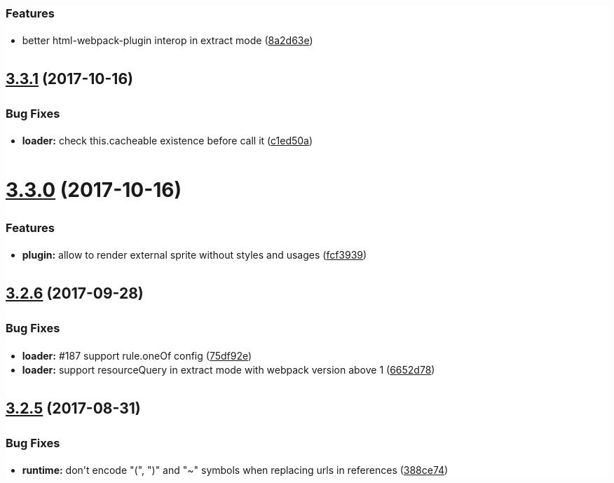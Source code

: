 
### Features

* better html-webpack-plugin interop in extract mode ([8a2d63e](https://github.com/kisenka/svg-sprite-loader/commit/8a2d63e))



<a name="3.3.1"></a>
## [3.3.1](https://github.com/kisenka/svg-sprite-loader/compare/v3.3.0...v3.3.1) (2017-10-16)


### Bug Fixes

* **loader:** check this.cacheable existence before call it ([c1ed50a](https://github.com/kisenka/svg-sprite-loader/commit/c1ed50a))



<a name="3.3.0"></a>
# [3.3.0](https://github.com/kisenka/svg-sprite-loader/compare/v3.2.6...v3.3.0) (2017-10-16)


### Features

* **plugin:** allow to render external sprite without styles and usages ([fcf3939](https://github.com/kisenka/svg-sprite-loader/commit/fcf3939))



<a name="3.2.6"></a>
## [3.2.6](https://github.com/kisenka/svg-sprite-loader/compare/v3.2.5...v3.2.6) (2017-09-28)


### Bug Fixes

* **loader:** #187 support rule.oneOf config ([75df92e](https://github.com/kisenka/svg-sprite-loader/commit/75df92e))
* **loader:** support resourceQuery in extract mode with webpack version above 1 ([6652d78](https://github.com/kisenka/svg-sprite-loader/commit/6652d78))



<a name="3.2.5"></a>
## [3.2.5](https://github.com/kisenka/svg-sprite-loader/compare/v3.2.4...v3.2.5) (2017-08-31)


### Bug Fixes

* **runtime:** don't encode "(", ")" and "~" symbols when replacing urls in <use> references ([388ce74](https://github.com/kisenka/svg-sprite-loader/commit/388ce74))
